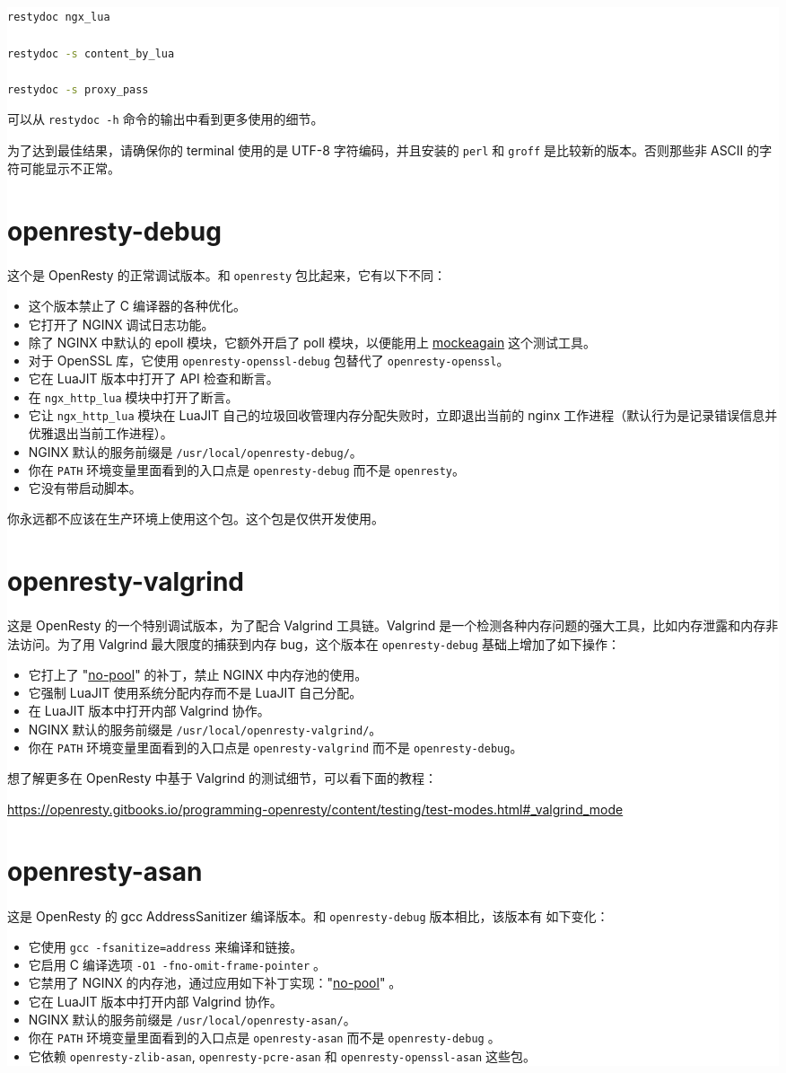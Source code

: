 ```bash
restydoc ngx_lua

restydoc -s content_by_lua

restydoc -s proxy_pass
```

可以从 `restydoc -h` 命令的输出中看到更多使用的细节。

为了达到最佳结果，请确保你的 terminal 使用的是 UTF-8 字符编码，并且安装的 `perl` 和 `groff` 是比较新的版本。否则那些非 ASCII 的字符可能显示不正常。

# openresty-debug

这个是 OpenResty 的正常调试版本。和 `openresty` 包比起来，它有以下不同：

* 这个版本禁止了 C 编译器的各种优化。
* 它打开了 NGINX 调试日志功能。
* 除了 NGINX 中默认的 epoll 模块，它额外开启了 poll 模块，以便能用上 [mockeagain](https://github.com/openresty/mockeagain) 这个测试工具。
* 对于 OpenSSL 库，它使用 `openresty-openssl-debug` 包替代了 `openresty-openssl`。
* 它在 LuaJIT 版本中打开了 API 检查和断言。
* 在 `ngx_http_lua` 模块中打开了断言。
* 它让 `ngx_http_lua` 模块在 LuaJIT 自己的垃圾回收管理内存分配失败时，立即退出当前的 nginx 工作进程（默认行为是记录错误信息并优雅退出当前工作进程）。
* NGINX 默认的服务前缀是 `/usr/local/openresty-debug/`。
* 你在 `PATH` 环境变量里面看到的入口点是 `openresty-debug` 而不是 `openresty`。
* 它没有带启动脚本。

你永远都不应该在生产环境上使用这个包。这个包是仅供开发使用。

# openresty-valgrind

这是 OpenResty 的一个特别调试版本，为了配合 Valgrind 工具链。Valgrind 是一个检测各种内存问题的强大工具，比如内存泄露和内存非法访问。为了用 Valgrind 最大限度的捕获到内存 bug，这个版本在 `openresty-debug` 基础上增加了如下操作：

* 它打上了 "[no-pool](https://github.com/openresty/no-pool-nginx)" 的补丁，禁止 NGINX 中内存池的使用。
* 它强制 LuaJIT 使用系统分配内存而不是 LuaJIT 自己分配。
* 在 LuaJIT 版本中打开内部 Valgrind 协作。
* NGINX 默认的服务前缀是 `/usr/local/openresty-valgrind/`。
* 你在 `PATH` 环境变量里面看到的入口点是 `openresty-valgrind` 而不是 `openresty-debug`。

想了解更多在 OpenResty 中基于 Valgrind 的测试细节，可以看下面的教程：

https://openresty.gitbooks.io/programming-openresty/content/testing/test-modes.html#_valgrind_mode

# openresty-asan

这是 OpenResty 的 gcc AddressSanitizer 编译版本。和 `openresty-debug` 版本相比，该版本有
如下变化：

* 它使用 `gcc -fsanitize=address` 来编译和链接。
* 它启用 C 编译选项 `-O1 -fno-omit-frame-pointer` 。
* 它禁用了 NGINX 的内存池，通过应用如下补丁实现："[no-pool](https://github.com/openresty/no-pool-nginx)" 。
* 它在 LuaJIT 版本中打开内部 Valgrind 协作。
* NGINX 默认的服务前缀是 `/usr/local/openresty-asan/`。
* 你在 `PATH` 环境变量里面看到的入口点是 `openresty-asan` 而不是 `openresty-debug` 。
* 它依赖 `openresty-zlib-asan`, `openresty-pcre-asan` 和 `openresty-openssl-asan` 这些包。
